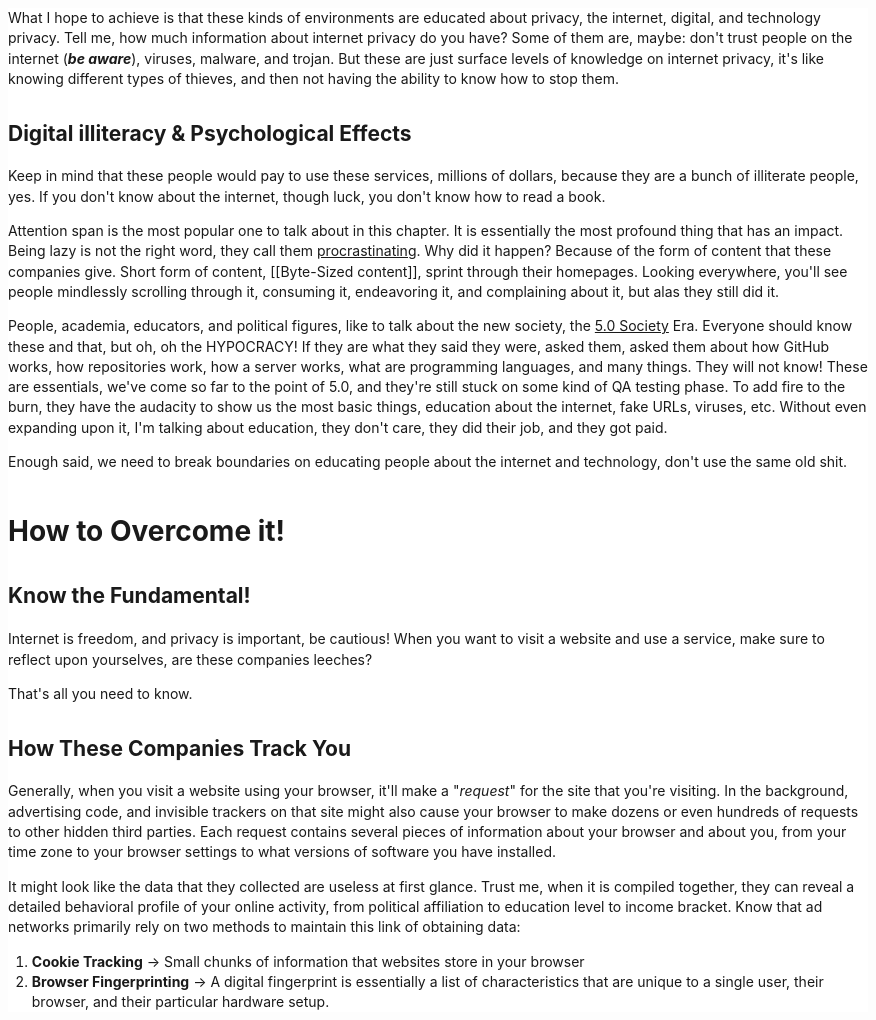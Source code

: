 What I hope to achieve is that these kinds of environments are educated about privacy, the internet, digital, and technology privacy. Tell me, how much information about internet privacy do you have? Some of them are, maybe: don't trust people on the internet (***be aware***), viruses, malware, and trojan. But these are just surface levels of knowledge on internet privacy, it's like knowing different types of thieves, and then not having the ability to know how to stop them.

## Digital illiteracy & Psychological Effects

Keep in mind that these people would pay to use these services, millions of dollars, because they are a bunch of illiterate people, yes. If you don't know about the internet, though luck, you don't know how to read a book.

Attention span is the most popular one to talk about in this chapter. It is essentially the most profound thing that has an impact. Being lazy is not the right word, they call them [procrastinating](https://en.wikipedia.org/wiki/Procrastination). Why did it happen? Because of the form of content that these companies give. Short form of content, [[Byte-Sized content]], sprint through their homepages. Looking everywhere, you'll see people mindlessly scrolling through it, consuming it, endeavoring it, and complaining about it, but alas they still did it.

People, academia, educators, and political figures, like to talk about the new society, the [5.0 Society](https://www8.cao.go.jp/cstp/english/society5_0/index.html) Era. Everyone should know these and that, but oh, oh the HYPOCRACY! If they are what they said they were, asked them, asked them about how GitHub works, how repositories work, how a server works, what are programming languages, and many things. They will not know! These are essentials, we've come so far to the point of 5.0, and they're still stuck on some kind of QA testing phase. To add fire to the burn, they have the audacity to show us the most basic things, education about the internet, fake URLs, viruses, etc. Without even expanding upon it, I'm talking about education, they don't care, they did their job, and they got paid.

Enough said, we need to break boundaries on educating people about the internet and technology, don't use the same old shit.

# How to Overcome it!

## Know the Fundamental!
Internet is freedom, and privacy is important, be cautious! When you want to visit a website and use a service, make sure to reflect upon yourselves, are these companies leeches?

That's all you need to know.
## How These Companies Track You
Generally, when you visit a website using your browser, it'll make a "*request*" for the site that you're visiting. In the background, advertising code, and invisible trackers on that site might also cause your browser to make dozens or even hundreds of requests to other hidden third parties. Each request contains several pieces of information about your browser and about you, from your time zone to your browser settings to what versions of software you have installed.

It might look like the data that they collected are useless at first glance. Trust me, when it is compiled together, they can reveal a detailed behavioral profile of your online activity, from political affiliation to education level to income bracket. Know that ad networks primarily rely on two methods to maintain this link of obtaining data:
1. **Cookie Tracking** → Small chunks of information that websites store in your browser
2. **Browser Fingerprinting** → A digital fingerprint is essentially a list of characteristics that are unique to a single user, their browser, and their particular hardware setup.
